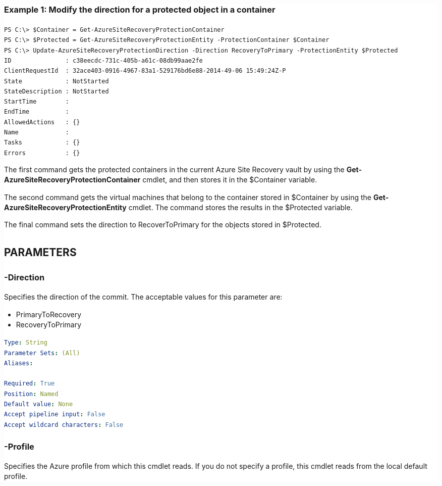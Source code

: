 ### Example 1: Modify the direction for a protected object in a container
```
PS C:\> $Container = Get-AzureSiteRecoveryProtectionContainer 
PS C:\> $Protected = Get-AzureSiteRecoveryProtectionEntity -ProtectionContainer $Container  
PS C:\> Update-AzureSiteRecoveryProtectionDirection -Direction RecoveryToPrimary -ProtectionEntity $Protected 
ID               : c38eecdc-731c-405b-a61c-08db99aae2fe
ClientRequestId  : 32ace403-0916-4967-83a1-529176bd6e88-2014-49-06 15:49:24Z-P
State            : NotStarted
StateDescription : NotStarted
StartTime        : 
EndTime          : 
AllowedActions   : {}
Name             : 
Tasks            : {}
Errors           : {}
```

The first command gets the protected containers in the current Azure Site Recovery vault by using the **Get-AzureSiteRecoveryProtectionContainer** cmdlet, and then stores it in the $Container variable.

The second command gets the virtual machines that belong to the container stored in $Container by using the **Get-AzureSiteRecoveryProtectionEntity** cmdlet.
The command stores the results in the $Protected variable.

The final command sets the direction to RecoverToPrimary for the objects stored in $Protected.

## PARAMETERS

### -Direction
Specifies the direction of the commit.
The acceptable values for this parameter are:

- PrimaryToRecovery
- RecoveryToPrimary

```yaml
Type: String
Parameter Sets: (All)
Aliases: 

Required: True
Position: Named
Default value: None
Accept pipeline input: False
Accept wildcard characters: False
```

### -Profile
Specifies the Azure profile from which this cmdlet reads.
If you do not specify a profile, this cmdlet reads from the local default profile.
